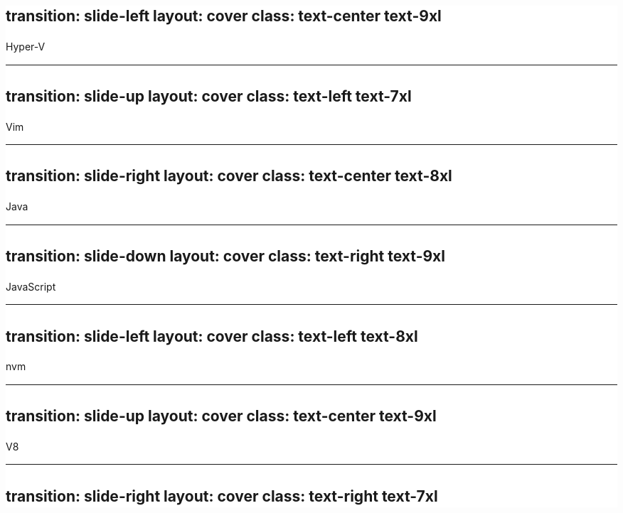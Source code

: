 transition: slide-left
layout: cover
class: text-center text-9xl
---

Hyper-<span class="text-green">V</span>

---
transition: slide-up
layout: cover
class: text-left text-7xl
---

<span class="text-green">V</span>im <logos-vim />

---
transition: slide-right
layout: cover
class: text-center text-8xl
---

Ja<span class="text-green">v</span>a <logos-java />

---
transition: slide-down
layout: cover
class: text-right text-9xl
---

Ja<span class="text-green">v</span>aScript <logos-javascript />

---
transition: slide-left
layout: cover
class: text-left text-8xl
---

n<span class="text-green">v</span>m <logos-nvm />

---
transition: slide-up
layout: cover
class: text-center text-9xl
---

<span class="text-green">V</span>8 <logos-v8 />

---
transition: slide-right
layout: cover
class: text-right text-7xl
---
